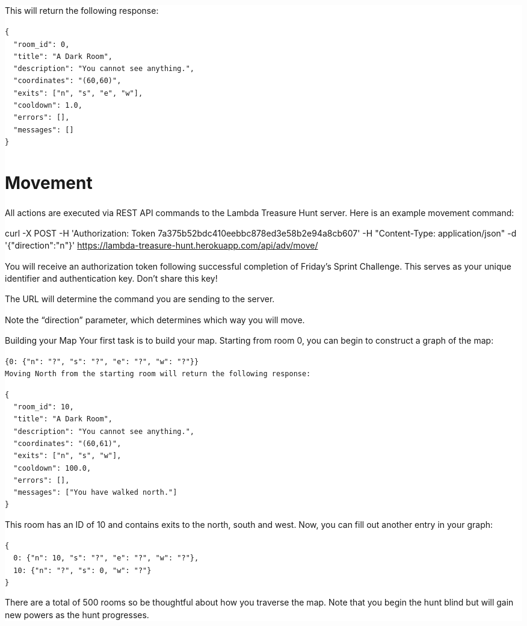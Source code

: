 This will return the following response:

```
{
  "room_id": 0,
  "title": "A Dark Room",
  "description": "You cannot see anything.",
  "coordinates": "(60,60)",
  "exits": ["n", "s", "e", "w"],
  "cooldown": 1.0,
  "errors": [],
  "messages": []
}
```
# Movement
All actions are executed via REST API commands to the Lambda Treasure Hunt server. Here is an example movement command:

curl -X POST -H 'Authorization: Token 7a375b52bdc410eebbc878ed3e58b2e94a8cb607' -H "Content-Type: application/json" -d '{"direction":"n"}' https://lambda-treasure-hunt.herokuapp.com/api/adv/move/

You will receive an authorization token following successful completion of Friday’s Sprint Challenge. This serves as your unique identifier and authentication key. Don’t share this key!

The URL will determine the command you are sending to the server.

Note the “direction” parameter, which determines which way you will move.

Building your Map
Your first task is to build your map. Starting from room 0, you can begin to construct a graph of the map:

```
{0: {"n": "?", "s": "?", "e": "?", "w": "?"}}
Moving North from the starting room will return the following response:
```
```
{
  "room_id": 10,
  "title": "A Dark Room",
  "description": "You cannot see anything.",
  "coordinates": "(60,61)",
  "exits": ["n", "s", "w"],
  "cooldown": 100.0,
  "errors": [],
  "messages": ["You have walked north."]
}
```
This room has an ID of 10 and contains exits to the north, south and west. Now, you can fill out another entry in your graph:

```
{
  0: {"n": 10, "s": "?", "e": "?", "w": "?"},
  10: {"n": "?", "s": 0, "w": "?"}
}
```
There are a total of 500 rooms so be thoughtful about how you traverse the map. Note that you begin the hunt blind but will gain new powers as the hunt progresses.
